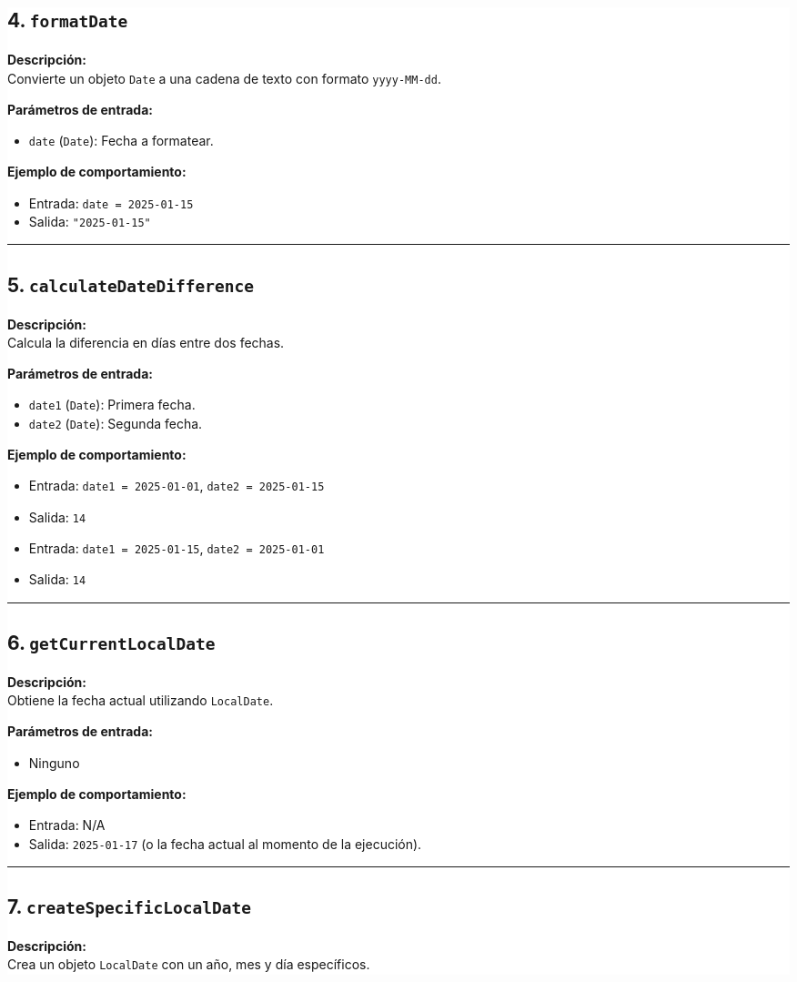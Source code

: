 
## 4. `formatDate`

**Descripción:**  
Convierte un objeto `Date` a una cadena de texto con formato `yyyy-MM-dd`.  

**Parámetros de entrada:**  

- `date` (`Date`): Fecha a formatear.  

**Ejemplo de comportamiento:**  

- Entrada: `date = 2025-01-15`  
- Salida: `"2025-01-15"`

---

## 5. `calculateDateDifference`

**Descripción:**  
Calcula la diferencia en días entre dos fechas.  

**Parámetros de entrada:**  

- `date1` (`Date`): Primera fecha.  
- `date2` (`Date`): Segunda fecha.  

**Ejemplo de comportamiento:**  

- Entrada: `date1 = 2025-01-01`, `date2 = 2025-01-15`  
- Salida: `14`  

- Entrada: `date1 = 2025-01-15`, `date2 = 2025-01-01`  
- Salida: `14`

---

## 6. `getCurrentLocalDate`

**Descripción:**  
Obtiene la fecha actual utilizando `LocalDate`.  

**Parámetros de entrada:**  

- Ninguno  

**Ejemplo de comportamiento:**  

- Entrada: N/A  
- Salida: `2025-01-17` (o la fecha actual al momento de la ejecución).

---

## 7. `createSpecificLocalDate`

**Descripción:**  
Crea un objeto `LocalDate` con un año, mes y día específicos.  
